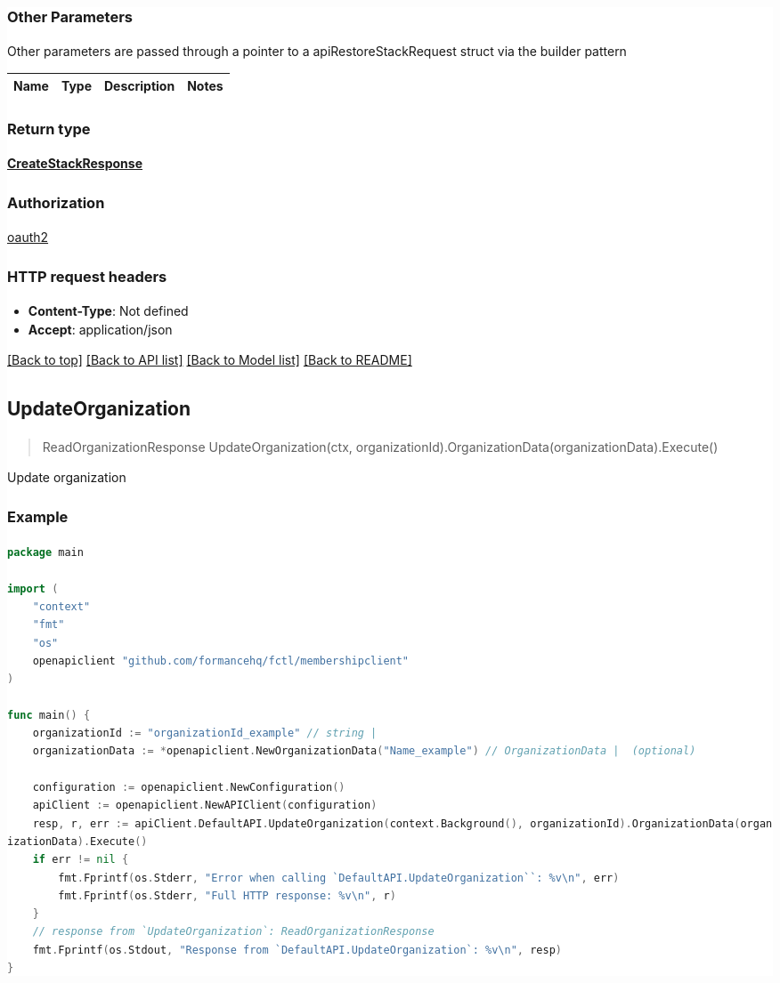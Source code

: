### Other Parameters

Other parameters are passed through a pointer to a apiRestoreStackRequest struct via the builder pattern


Name | Type | Description  | Notes
------------- | ------------- | ------------- | -------------



### Return type

[**CreateStackResponse**](CreateStackResponse.md)

### Authorization

[oauth2](../README.md#oauth2)

### HTTP request headers

- **Content-Type**: Not defined
- **Accept**: application/json

[[Back to top]](#) [[Back to API list]](../README.md#documentation-for-api-endpoints)
[[Back to Model list]](../README.md#documentation-for-models)
[[Back to README]](../README.md)


## UpdateOrganization

> ReadOrganizationResponse UpdateOrganization(ctx, organizationId).OrganizationData(organizationData).Execute()

Update organization

### Example

```go
package main

import (
	"context"
	"fmt"
	"os"
	openapiclient "github.com/formancehq/fctl/membershipclient"
)

func main() {
	organizationId := "organizationId_example" // string | 
	organizationData := *openapiclient.NewOrganizationData("Name_example") // OrganizationData |  (optional)

	configuration := openapiclient.NewConfiguration()
	apiClient := openapiclient.NewAPIClient(configuration)
	resp, r, err := apiClient.DefaultAPI.UpdateOrganization(context.Background(), organizationId).OrganizationData(organizationData).Execute()
	if err != nil {
		fmt.Fprintf(os.Stderr, "Error when calling `DefaultAPI.UpdateOrganization``: %v\n", err)
		fmt.Fprintf(os.Stderr, "Full HTTP response: %v\n", r)
	}
	// response from `UpdateOrganization`: ReadOrganizationResponse
	fmt.Fprintf(os.Stdout, "Response from `DefaultAPI.UpdateOrganization`: %v\n", resp)
}
```
